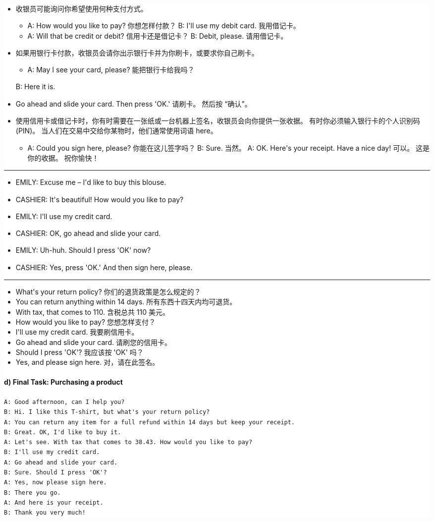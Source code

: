 * 收银员可能询问你希望使用何种支付方式。
  * A: How would you like to pay?	你想怎样付款？
    B: I'll use my debit card.	我用借记卡。 	 	 
  * A: Will that be credit or debit?	信用卡还是借记卡？
    B: Debit, please.	请用借记卡。

* 如果用银行卡付款，收银员会请你出示银行卡并为你刷卡，或要求你自己刷卡。
  * A: May I see your card, please?	能把银行卡给我吗？

  B:  Here it is.
  
* Go ahead and slide your card. Then press 'OK.'	请刷卡。 然后按 “确认”。
  
* 使用信用卡或借记卡时，你有时需要在一张纸或一台机器上签名，收银员会向你提供一张收据。 有时你必须输入银行卡的个人识别码 (PIN)。 当人们在交易中交给你某物时，他们通常使用词语 here。
  * A: Could you sign here, please?	你能在这儿签字吗？
    B: Sure.	当然。
    A: OK. Here's your receipt. Have a nice day!	可以。 这是你的收据。 祝你愉快！

---

- EMILY: Excuse me – I'd like to buy this blouse.

- CASHIER: It's beautiful! How would you like to pay?

- EMILY: I'll use my credit card.

- CASHIER: OK, go ahead and slide your card.

- EMILY: Uh-huh. Should I press 'OK' now?

- CASHIER: Yes, press 'OK.' And then sign here, please.

----

* What's your return policy? 你们的退货政策是怎么规定的？
* You can return anything within 14 days. 所有东西十四天内均可退货。
* With tax, that comes to 110. 含税总共 110 美元。
* How would you like to pay? 您想怎样支付？
* I'll use my credit card. 我要刷信用卡。
* Go ahead and slide your card. 请刷您的信用卡。
* Should I press 'OK'? 我应该按 'OK' 吗？
* Yes, and please sign here. 对，请在此签名。

#### d) Final Task: Purchasing a product

```
A: Good afternoon, can I help you?
B: Hi. I like this T-shirt, but what's your return policy?
A: You can return any item for a full refund within 14 days but keep your receipt.
B: Great. OK, I'd like to buy it.
A: Let's see. With tax that comes to 38.43. How would you like to pay?
B: I'll use my credit card.
A: Go ahead and slide your card.
B: Sure. Should I press 'OK'?
A: Yes, now please sign here.
B: There you go.
A: And here is your receipt.
B: Thank you very much!
```
